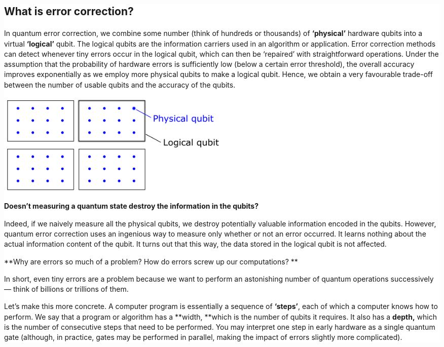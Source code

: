## What is error correction?

In quantum error correction, we combine some number (think of hundreds or thousands) of **‘physical’** hardware qubits into a virtual **‘logical’** qubit. The logical qubits are the information carriers used in an algorithm or application. Error correction methods can detect whenever tiny errors occur in the logical qubit, which can then be ‘repaired’ with straightforward operations. Under the assumption that the probability of hardware errors is sufficiently low (below a certain error threshold), the overall accuracy improves exponentially as we employ more physical qubits to make a logical qubit. Hence, we obtain a very favourable trade-off between the number of usable qubits and the accuracy of the qubits.

<img src="/img/error-correction/qubits_in_boxes_for_ecc.png" alt="Quantum error correction." style="width:4.5in">

**Doesn’t measuring a quantum state destroy the information in the qubits?**

Indeed, if we naively measure all the physical qubits, we destroy potentially valuable information encoded in the qubits. However, quantum error correction uses an ingenious way to measure only whether or not an error occurred. It learns nothing about the actual information content of the qubit. It turns out that this way, the data stored in the logical qubit is not affected. 

**Why are errors so much of a problem? How do errors screw up our computations? **

In short, even tiny errors are a problem because we want to perform an astonishing number of quantum operations successively — think of billions or trillions of them. 

Let’s make this more concrete. A computer program is essentially a sequence of **‘steps’**, each of which a computer knows how to perform. We say that a program or algorithm has a **width, **which is the number of qubits it requires. It also has a **depth,** which is the number of consecutive steps that need to be performed. You may interpret one step in early hardware as a single quantum gate (although, in practice, gates may be performed in parallel, making the impact of errors slightly more complicated). 
